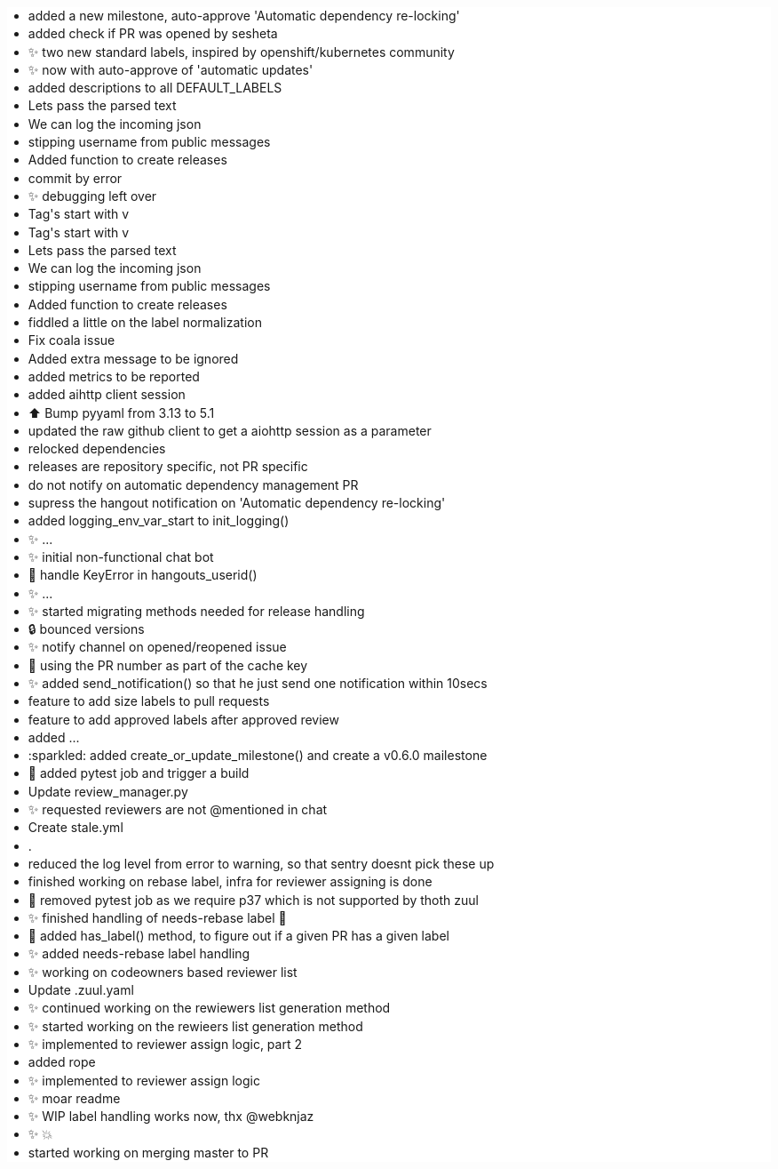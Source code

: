 * added a new milestone, auto-approve 'Automatic dependency re-locking'
* added check if PR was opened by sesheta
* :sparkles: two new standard labels, inspired by openshift/kubernetes community
* :sparkles: now with auto-approve of 'automatic updates'
* added descriptions to all DEFAULT_LABELS
* Lets pass the parsed text
* We can log the incoming json
* stipping username from public messages
* Added function to create releases
* commit by error
* :sparkles: debugging left over
* Tag's start with v
* Tag's start with v
* Lets pass the parsed text
* We can log the incoming json
* stipping username from public messages
* Added function to create releases
* fiddled a little on the label normalization
* Fix coala issue
* Added extra message to be ignored
* added metrics to be reported
* added aihttp client session
* :arrow_up: Bump pyyaml from 3.13 to 5.1
* updated the raw github client to get a aiohttp session as a parameter
* relocked dependencies
* releases are repository specific, not PR specific
* do not notify on automatic dependency management PR
* supress the hangout notification on 'Automatic dependency re-locking'
* added logging_env_var_start to init_logging()
* :sparkles: ...
* :sparkles: initial non-functional chat bot
* :green_heart: handle KeyError in hangouts_userid()
* :sparkles: ...
* :sparkles: started migrating methods needed for release handling
* :lock: bounced versions
* :sparkles: notify channel on opened/reopened issue
* 🚕 using the PR number as part of the cache key
* :sparkles: added send_notification() so that he just send one notification within 10secs
* feature to add size labels to pull requests
* feature to add approved labels after approved review
* added ...
* :sparkled: added create_or_update_milestone() and create a v0.6.0 mailestone
* :green_heart: added pytest job and trigger a build
* Update review_manager.py
* :sparkles: requested reviewers are not @mentioned in chat
* Create stale.yml
* .
* reduced the log level from error to warning, so that sentry doesnt pick these up
* finished working on rebase label, infra for reviewer assigning is done
* :green_heart: removed pytest job as we require p37 which is not supported by thoth zuul
* :sparkles: finished handling of needs-rebase label :rocket:
* :green_heart: added has_label() method, to figure out if a given PR has a given label
* :sparkles: added needs-rebase label handling
* :sparkles: working on codeowners based reviewer list
* Update .zuul.yaml
* :sparkles: continued working on the rewiewers list generation method
* :sparkles: started working on the rewieers list generation method
* :sparkles: implemented to reviewer assign logic, part 2
* added rope
* :sparkles: implemented to reviewer assign logic
* :sparkles: moar readme
* :sparkles: WIP label handling works now, thx @webknjaz
* :sparkles: :boom:
* started working on merging master to PR